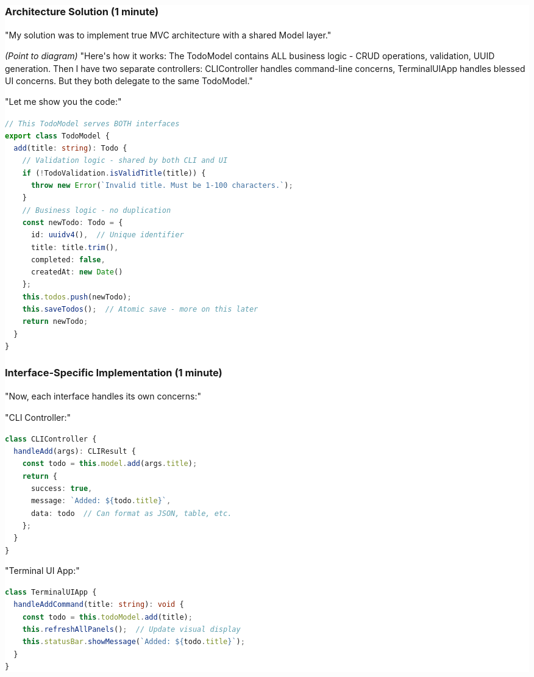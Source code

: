 ### Architecture Solution (1 minute)
"My solution was to implement true MVC architecture with a shared Model layer."

*(Point to diagram)*
"Here's how it works: The TodoModel contains ALL business logic - CRUD operations, validation, UUID generation. Then I have two separate controllers: CLIController handles command-line concerns, TerminalUIApp handles blessed UI concerns. But they both delegate to the same TodoModel."

"Let me show you the code:"
```typescript
// This TodoModel serves BOTH interfaces
export class TodoModel {
  add(title: string): Todo {
    // Validation logic - shared by both CLI and UI
    if (!TodoValidation.isValidTitle(title)) {
      throw new Error(`Invalid title. Must be 1-100 characters.`);
    }
    // Business logic - no duplication
    const newTodo: Todo = {
      id: uuidv4(),  // Unique identifier
      title: title.trim(),
      completed: false,
      createdAt: new Date()
    };
    this.todos.push(newTodo);
    this.saveTodos();  // Atomic save - more on this later
    return newTodo;
  }
}
```

### Interface-Specific Implementation (1 minute)
"Now, each interface handles its own concerns:"

"CLI Controller:"
```typescript
class CLIController {
  handleAdd(args): CLIResult {
    const todo = this.model.add(args.title);
    return { 
      success: true, 
      message: `Added: ${todo.title}`,
      data: todo  // Can format as JSON, table, etc.
    };
  }
}
```

"Terminal UI App:"
```typescript
class TerminalUIApp {
  handleAddCommand(title: string): void {
    const todo = this.todoModel.add(title);
    this.refreshAllPanels();  // Update visual display
    this.statusBar.showMessage(`Added: ${todo.title}`);
  }
}
```

